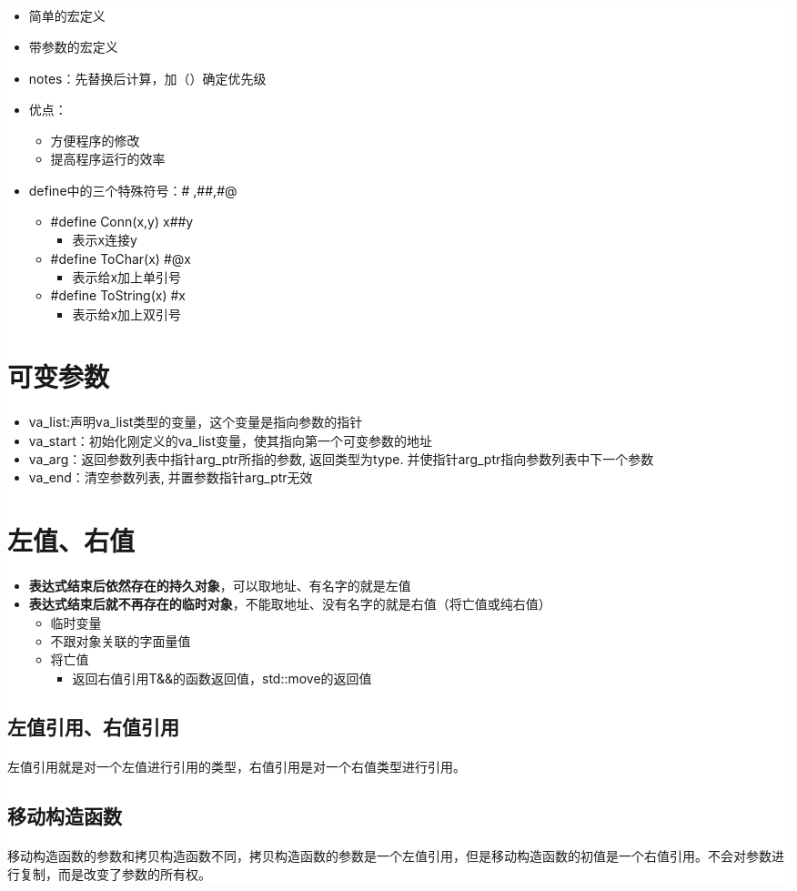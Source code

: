 * 简单的宏定义
* 带参数的宏定义
* notes：先替换后计算，加（）确定优先级

* 优点：
  * 方便程序的修改
  * 提高程序运行的效率

* define中的三个特殊符号：\# ,\##,\#@
  * \#define Conn(x,y) x\#\#y
    * 表示x连接y
  * \#define ToChar(x) \#@x
    * 表示给x加上单引号
  * \#define ToString(x) \#x
    * 表示给x加上双引号

# 可变参数

* va_list:声明va_list类型的变量，这个变量是指向参数的指针
* va_start：初始化刚定义的va_list变量，使其指向第一个可变参数的地址
* va_arg：返回参数列表中指针arg_ptr所指的参数, 返回类型为type. 并使指针arg_ptr指向参数列表中下一个参数
* va_end：清空参数列表, 并置参数指针arg_ptr无效

# 左值、右值

* **表达式结束后依然存在的持久对象**，可以取地址、有名字的就是左值
* **表达式结束后就不再存在的临时对象**，不能取地址、没有名字的就是右值（将亡值或纯右值）
  * 临时变量
  * 不跟对象关联的字面量值
  * 将亡值
    * 返回右值引用T&&的函数返回值，std::move的返回值

## 左值引用、右值引用

左值引用就是对一个左值进行引用的类型，右值引用是对一个右值类型进行引用。

## 移动构造函数

移动构造函数的参数和拷贝构造函数不同，拷贝构造函数的参数是一个左值引用，但是移动构造函数的初值是一个右值引用。不会对参数进行复制，而是改变了参数的所有权。

